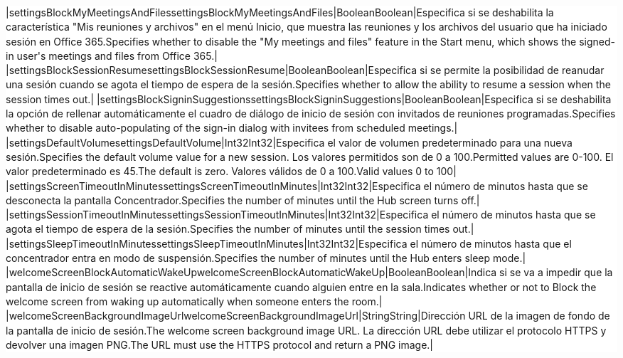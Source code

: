 |<span data-ttu-id="3ea2e-185">settingsBlockMyMeetingsAndFiles</span><span class="sxs-lookup"><span data-stu-id="3ea2e-185">settingsBlockMyMeetingsAndFiles</span></span>|<span data-ttu-id="3ea2e-186">Boolean</span><span class="sxs-lookup"><span data-stu-id="3ea2e-186">Boolean</span></span>|<span data-ttu-id="3ea2e-187">Especifica si se deshabilita la característica "Mis reuniones y archivos" en el menú Inicio, que muestra las reuniones y los archivos del usuario que ha iniciado sesión en Office 365.</span><span class="sxs-lookup"><span data-stu-id="3ea2e-187">Specifies whether to disable the "My meetings and files" feature in the Start menu, which shows the signed-in user's meetings and files from Office 365.</span></span>|
|<span data-ttu-id="3ea2e-188">settingsBlockSessionResume</span><span class="sxs-lookup"><span data-stu-id="3ea2e-188">settingsBlockSessionResume</span></span>|<span data-ttu-id="3ea2e-189">Boolean</span><span class="sxs-lookup"><span data-stu-id="3ea2e-189">Boolean</span></span>|<span data-ttu-id="3ea2e-190">Especifica si se permite la posibilidad de reanudar una sesión cuando se agota el tiempo de espera de la sesión.</span><span class="sxs-lookup"><span data-stu-id="3ea2e-190">Specifies whether to allow the ability to resume a session when the session times out.</span></span>|
|<span data-ttu-id="3ea2e-191">settingsBlockSigninSuggestions</span><span class="sxs-lookup"><span data-stu-id="3ea2e-191">settingsBlockSigninSuggestions</span></span>|<span data-ttu-id="3ea2e-192">Boolean</span><span class="sxs-lookup"><span data-stu-id="3ea2e-192">Boolean</span></span>|<span data-ttu-id="3ea2e-193">Especifica si se deshabilita la opción de rellenar automáticamente el cuadro de diálogo de inicio de sesión con invitados de reuniones programadas.</span><span class="sxs-lookup"><span data-stu-id="3ea2e-193">Specifies whether to disable auto-populating of the sign-in dialog with invitees from scheduled meetings.</span></span>|
|<span data-ttu-id="3ea2e-194">settingsDefaultVolume</span><span class="sxs-lookup"><span data-stu-id="3ea2e-194">settingsDefaultVolume</span></span>|<span data-ttu-id="3ea2e-195">Int32</span><span class="sxs-lookup"><span data-stu-id="3ea2e-195">Int32</span></span>|<span data-ttu-id="3ea2e-196">Especifica el valor de volumen predeterminado para una nueva sesión.</span><span class="sxs-lookup"><span data-stu-id="3ea2e-196">Specifies the default volume value for a new session.</span></span> <span data-ttu-id="3ea2e-197">Los valores permitidos son de 0 a 100.</span><span class="sxs-lookup"><span data-stu-id="3ea2e-197">Permitted values are 0-100.</span></span> <span data-ttu-id="3ea2e-198">El valor predeterminado es 45.</span><span class="sxs-lookup"><span data-stu-id="3ea2e-198">The default is zero.</span></span> <span data-ttu-id="3ea2e-199">Valores válidos de 0 a 100.</span><span class="sxs-lookup"><span data-stu-id="3ea2e-199">Valid values 0 to 100</span></span>|
|<span data-ttu-id="3ea2e-200">settingsScreenTimeoutInMinutes</span><span class="sxs-lookup"><span data-stu-id="3ea2e-200">settingsScreenTimeoutInMinutes</span></span>|<span data-ttu-id="3ea2e-201">Int32</span><span class="sxs-lookup"><span data-stu-id="3ea2e-201">Int32</span></span>|<span data-ttu-id="3ea2e-202">Especifica el número de minutos hasta que se desconecta la pantalla Concentrador.</span><span class="sxs-lookup"><span data-stu-id="3ea2e-202">Specifies the number of minutes until the Hub screen turns off.</span></span>|
|<span data-ttu-id="3ea2e-203">settingsSessionTimeoutInMinutes</span><span class="sxs-lookup"><span data-stu-id="3ea2e-203">settingsSessionTimeoutInMinutes</span></span>|<span data-ttu-id="3ea2e-204">Int32</span><span class="sxs-lookup"><span data-stu-id="3ea2e-204">Int32</span></span>|<span data-ttu-id="3ea2e-205">Especifica el número de minutos hasta que se agota el tiempo de espera de la sesión.</span><span class="sxs-lookup"><span data-stu-id="3ea2e-205">Specifies the number of minutes until the session times out.</span></span>|
|<span data-ttu-id="3ea2e-206">settingsSleepTimeoutInMinutes</span><span class="sxs-lookup"><span data-stu-id="3ea2e-206">settingsSleepTimeoutInMinutes</span></span>|<span data-ttu-id="3ea2e-207">Int32</span><span class="sxs-lookup"><span data-stu-id="3ea2e-207">Int32</span></span>|<span data-ttu-id="3ea2e-208">Especifica el número de minutos hasta que el concentrador entra en modo de suspensión.</span><span class="sxs-lookup"><span data-stu-id="3ea2e-208">Specifies the number of minutes until the Hub enters sleep mode.</span></span>|
|<span data-ttu-id="3ea2e-209">welcomeScreenBlockAutomaticWakeUp</span><span class="sxs-lookup"><span data-stu-id="3ea2e-209">welcomeScreenBlockAutomaticWakeUp</span></span>|<span data-ttu-id="3ea2e-210">Boolean</span><span class="sxs-lookup"><span data-stu-id="3ea2e-210">Boolean</span></span>|<span data-ttu-id="3ea2e-211">Indica si se va a impedir que la pantalla de inicio de sesión se reactive automáticamente cuando alguien entre en la sala.</span><span class="sxs-lookup"><span data-stu-id="3ea2e-211">Indicates whether or not to Block the welcome screen from waking up automatically when someone enters the room.</span></span>|
|<span data-ttu-id="3ea2e-212">welcomeScreenBackgroundImageUrl</span><span class="sxs-lookup"><span data-stu-id="3ea2e-212">welcomeScreenBackgroundImageUrl</span></span>|<span data-ttu-id="3ea2e-213">String</span><span class="sxs-lookup"><span data-stu-id="3ea2e-213">String</span></span>|<span data-ttu-id="3ea2e-214">Dirección URL de la imagen de fondo de la pantalla de inicio de sesión.</span><span class="sxs-lookup"><span data-stu-id="3ea2e-214">The welcome screen background image URL.</span></span> <span data-ttu-id="3ea2e-215">La dirección URL debe utilizar el protocolo HTTPS y devolver una imagen PNG.</span><span class="sxs-lookup"><span data-stu-id="3ea2e-215">The URL must use the HTTPS protocol and return a PNG image.</span></span>|